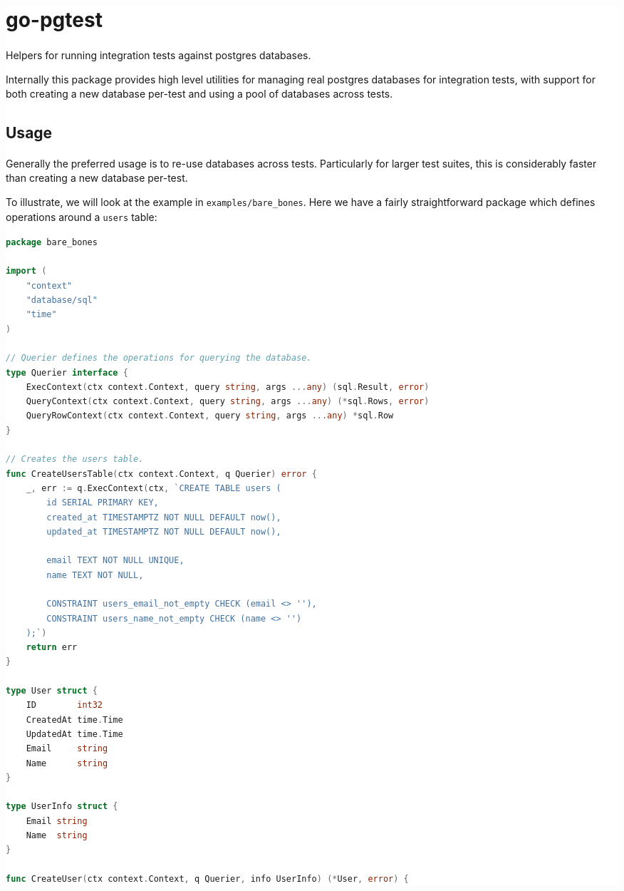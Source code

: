 # go-pgtest

Helpers for running integration tests against postgres databases.

Internally this package provides high level utilities for managing real
postgres databases for integration tests, with support for both creating a new
database per-test and using a pool of databases across tests.

## Usage

Generally the preferred usage is to re-use databases across tests. Particularly
for larger test suites, this is considerably faster than creating a new
database per-test.

To illustrate, we will look at the example in `examples/bare_bones`. Here we
have a fairly straightforward package which defines operations around a `users`
table:

```go
package bare_bones

import (
	"context"
	"database/sql"
	"time"
)

// Querier defines the operations for querying the database.
type Querier interface {
	ExecContext(ctx context.Context, query string, args ...any) (sql.Result, error)
	QueryContext(ctx context.Context, query string, args ...any) (*sql.Rows, error)
	QueryRowContext(ctx context.Context, query string, args ...any) *sql.Row
}

// Creates the users table.
func CreateUsersTable(ctx context.Context, q Querier) error {
	_, err := q.ExecContext(ctx, `CREATE TABLE users (
		id SERIAL PRIMARY KEY,
		created_at TIMESTAMPTZ NOT NULL DEFAULT now(),
		updated_at TIMESTAMPTZ NOT NULL DEFAULT now(),

		email TEXT NOT NULL UNIQUE,
		name TEXT NOT NULL,

		CONSTRAINT users_email_not_empty CHECK (email <> ''),
		CONSTRAINT users_name_not_empty CHECK (name <> '')
	);`)
	return err
}

type User struct {
	ID        int32
	CreatedAt time.Time
	UpdatedAt time.Time
	Email     string
	Name      string
}

type UserInfo struct {
	Email string
	Name  string
}

func CreateUser(ctx context.Context, q Querier, info UserInfo) (*User, error) {
```
